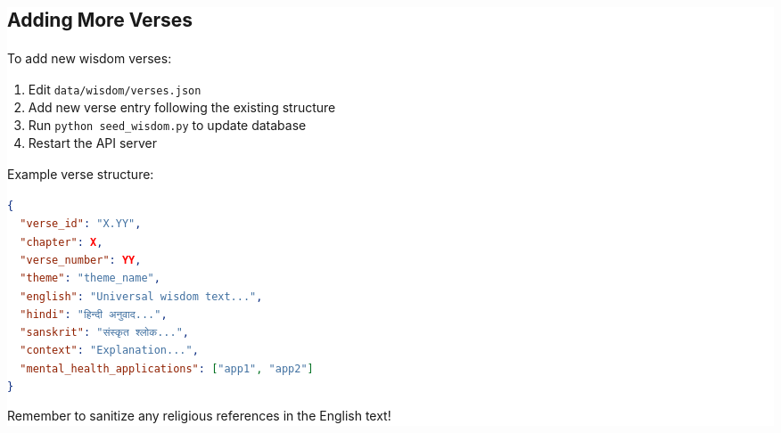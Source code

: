 ## Adding More Verses

To add new wisdom verses:

1. Edit `data/wisdom/verses.json`
2. Add new verse entry following the existing structure
3. Run `python seed_wisdom.py` to update database
4. Restart the API server

Example verse structure:
```json
{
  "verse_id": "X.YY",
  "chapter": X,
  "verse_number": YY,
  "theme": "theme_name",
  "english": "Universal wisdom text...",
  "hindi": "हिन्दी अनुवाद...",
  "sanskrit": "संस्कृत श्लोक...",
  "context": "Explanation...",
  "mental_health_applications": ["app1", "app2"]
}
```

Remember to sanitize any religious references in the English text!
